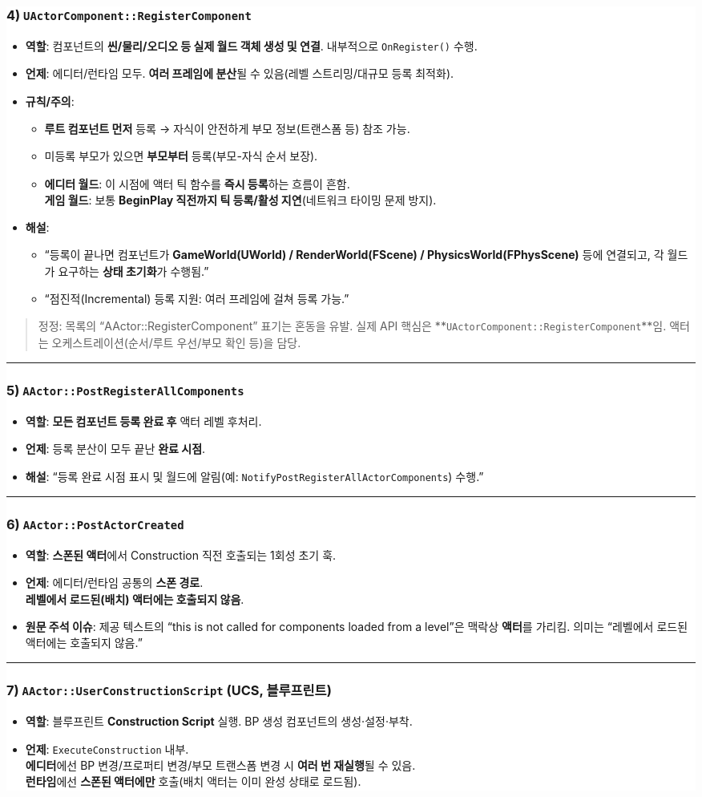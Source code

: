 ### 4) `UActorComponent::RegisterComponent`

- **역할**: 컴포넌트의 **씬/물리/오디오 등 실제 월드 객체 생성 및 연결**. 내부적으로 `OnRegister()` 수행.
    
- **언제**: 에디터/런타임 모두. **여러 프레임에 분산**될 수 있음(레벨 스트리밍/대규모 등록 최적화).
    
- **규칙/주의**:
    
    - **루트 컴포넌트 먼저** 등록 → 자식이 안전하게 부모 정보(트랜스폼 등) 참조 가능.
        
    - 미등록 부모가 있으면 **부모부터** 등록(부모-자식 순서 보장).
        
    - **에디터 월드**: 이 시점에 액터 틱 함수를 **즉시 등록**하는 흐름이 흔함.  
        **게임 월드**: 보통 **BeginPlay 직전까지 틱 등록/활성 지연**(네트워크 타이밍 문제 방지).
        
- **해설**:
    
    - “등록이 끝나면 컴포넌트가 **GameWorld(UWorld) / RenderWorld(FScene) / PhysicsWorld(FPhysScene)** 등에 연결되고, 각 월드가 요구하는 **상태 초기화**가 수행됨.”
        
    - “점진적(Incremental) 등록 지원: 여러 프레임에 걸쳐 등록 가능.”
        

> 정정: 목록의 “AActor::RegisterComponent” 표기는 혼동을 유발. 실제 API 핵심은 **`UActorComponent::RegisterComponent`**임. 액터는 오케스트레이션(순서/루트 우선/부모 확인 등)을 담당.

---

### 5) `AActor::PostRegisterAllComponents`

- **역할**: **모든 컴포넌트 등록 완료 후** 액터 레벨 후처리.
    
- **언제**: 등록 분산이 모두 끝난 **완료 시점**.
    
- **해설**: “등록 완료 시점 표시 및 월드에 알림(예: `NotifyPostRegisterAllActorComponents`) 수행.”
    

---

### 6) `AActor::PostActorCreated`

- **역할**: **스폰된 액터**에서 Construction 직전 호출되는 1회성 초기 훅.
    
- **언제**: 에디터/런타임 공통의 **스폰 경로**.  
    **레벨에서 로드된(배치) 액터에는 호출되지 않음**.
    
- **원문 주석 이슈**: 제공 텍스트의 “this is not called for components loaded from a level”은 맥락상 **액터**를 가리킴. 의미는 “레벨에서 로드된 액터에는 호출되지 않음.”
    

---

### 7) `AActor::UserConstructionScript` (UCS, 블루프린트)

- **역할**: 블루프린트 **Construction Script** 실행. BP 생성 컴포넌트의 생성·설정·부착.
    
- **언제**: `ExecuteConstruction` 내부.  
    **에디터**에선 BP 변경/프로퍼티 변경/부모 트랜스폼 변경 시 **여러 번 재실행**될 수 있음.  
    **런타임**에선 **스폰된 액터에만** 호출(배치 액터는 이미 완성 상태로 로드됨).
    